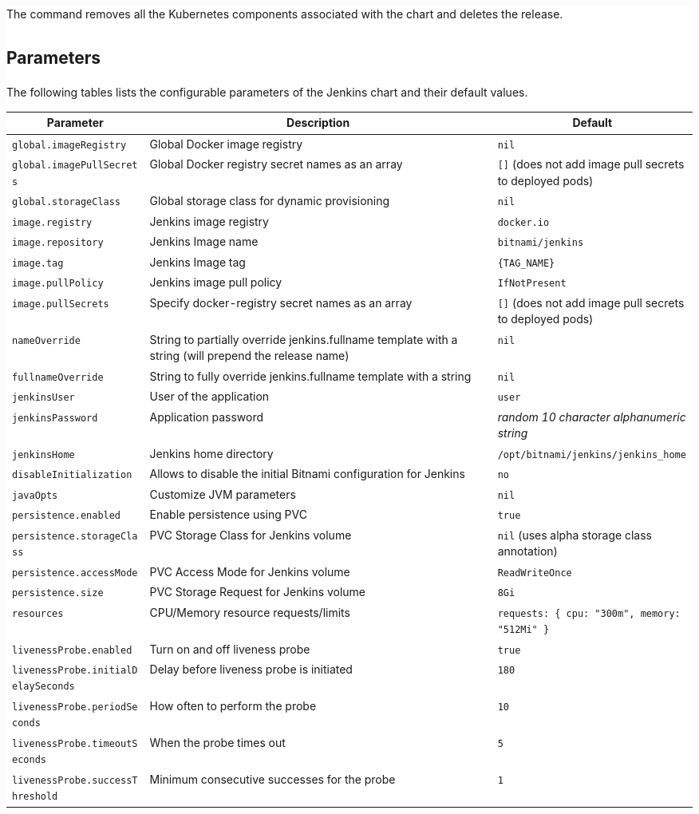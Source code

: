 The command removes all the Kubernetes components associated with the chart and deletes the release.

## Parameters

The following tables lists the configurable parameters of the Jenkins chart and their default values.

| Parameter                            | Description                                                                                          | Default                                                      |
| ------------------------------------ | ---------------------------------------------------------------------------------------------------- | ------------------------------------------------------------ |
| `global.imageRegistry`               | Global Docker image registry                                                                         | `nil`                                                        |
| `global.imagePullSecrets`            | Global Docker registry secret names as an array                                                      | `[]` (does not add image pull secrets to deployed pods)      |
| `global.storageClass`                | Global storage class for dynamic provisioning                                                        | `nil`                                                        |
| `image.registry`                     | Jenkins image registry                                                                               | `docker.io`                                                  |
| `image.repository`                   | Jenkins Image name                                                                                   | `bitnami/jenkins`                                            |
| `image.tag`                          | Jenkins Image tag                                                                                    | `{TAG_NAME}`                                                 |
| `image.pullPolicy`                   | Jenkins image pull policy                                                                            | `IfNotPresent`                                               |
| `image.pullSecrets`                  | Specify docker-registry secret names as an array                                                     | `[]` (does not add image pull secrets to deployed pods)      |
| `nameOverride`                       | String to partially override jenkins.fullname template with a string (will prepend the release name) | `nil`                                                        |
| `fullnameOverride`                   | String to fully override jenkins.fullname template with a string                                     | `nil`                                                        |
| `jenkinsUser`                        | User of the application                                                                              | `user`                                                       |
| `jenkinsPassword`                    | Application password                                                                                 | _random 10 character alphanumeric string_                    |
| `jenkinsHome`                        | Jenkins home directory                                                                               | `/opt/bitnami/jenkins/jenkins_home`                          |
| `disableInitialization`              | Allows to disable the initial Bitnami configuration for Jenkins                                      | `no`                                                         |
| `javaOpts`                           | Customize JVM parameters                                                                             | `nil`                                                        |
| `persistence.enabled`                | Enable persistence using PVC                                                                         | `true`                                                       |
| `persistence.storageClass`           | PVC Storage Class for Jenkins volume                                                                 | `nil` (uses alpha storage class annotation)                  |
| `persistence.accessMode`             | PVC Access Mode for Jenkins volume                                                                   | `ReadWriteOnce`                                              |
| `persistence.size`                   | PVC Storage Request for Jenkins volume                                                               | `8Gi`                                                        |
| `resources`                          | CPU/Memory resource requests/limits                                                                  | `requests: { cpu: "300m", memory: "512Mi" }`                 |
| `livenessProbe.enabled`              | Turn on and off liveness probe                                                                       | `true`                                                       |
| `livenessProbe.initialDelaySeconds`  | Delay before liveness probe is initiated                                                             | `180`                                                        |
| `livenessProbe.periodSeconds`        | How often to perform the probe                                                                       | `10`                                                         |
| `livenessProbe.timeoutSeconds`       | When the probe times out                                                                             | `5`                                                          |
| `livenessProbe.successThreshold`     | Minimum consecutive successes for the probe                                                          | `1`                                                          |